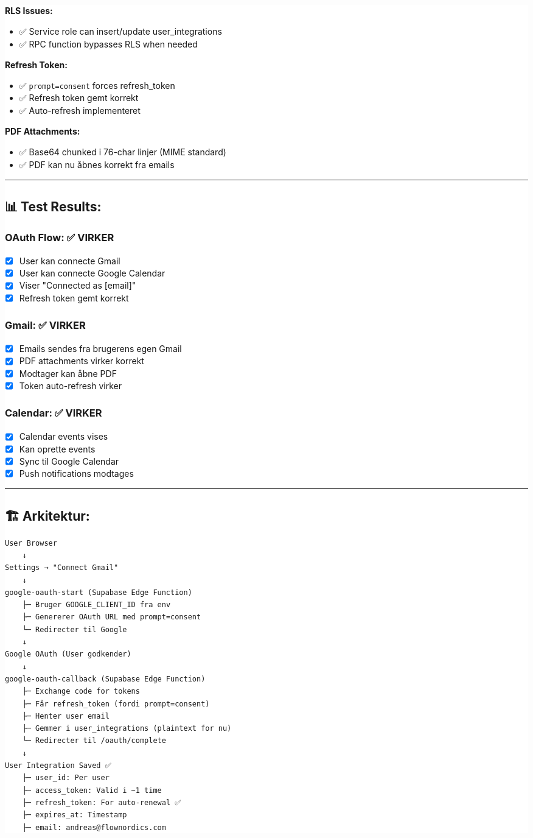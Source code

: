 **RLS Issues:**
- ✅ Service role can insert/update user_integrations
- ✅ RPC function bypasses RLS when needed

**Refresh Token:**
- ✅ `prompt=consent` forces refresh_token
- ✅ Refresh token gemt korrekt
- ✅ Auto-refresh implementeret

**PDF Attachments:**
- ✅ Base64 chunked i 76-char linjer (MIME standard)
- ✅ PDF kan nu åbnes korrekt fra emails

---

## 📊 **Test Results:**

### **OAuth Flow:** ✅ VIRKER
- [x] User kan connecte Gmail
- [x] User kan connecte Google Calendar
- [x] Viser "Connected as [email]"
- [x] Refresh token gemt korrekt

### **Gmail:** ✅ VIRKER
- [x] Emails sendes fra brugerens egen Gmail
- [x] PDF attachments virker korrekt
- [x] Modtager kan åbne PDF
- [x] Token auto-refresh virker

### **Calendar:** ✅ VIRKER
- [x] Calendar events vises
- [x] Kan oprette events
- [x] Sync til Google Calendar
- [x] Push notifications modtages

---

## 🏗️ **Arkitektur:**

```
User Browser
    ↓
Settings → "Connect Gmail"
    ↓
google-oauth-start (Supabase Edge Function)
    ├─ Bruger GOOGLE_CLIENT_ID fra env
    ├─ Genererer OAuth URL med prompt=consent
    └─ Redirecter til Google
    ↓
Google OAuth (User godkender)
    ↓
google-oauth-callback (Supabase Edge Function)
    ├─ Exchange code for tokens
    ├─ Får refresh_token (fordi prompt=consent)
    ├─ Henter user email
    ├─ Gemmer i user_integrations (plaintext for nu)
    └─ Redirecter til /oauth/complete
    ↓
User Integration Saved ✅
    ├─ user_id: Per user
    ├─ access_token: Valid i ~1 time
    ├─ refresh_token: For auto-renewal ✅
    ├─ expires_at: Timestamp
    ├─ email: andreas@flownordics.com
```